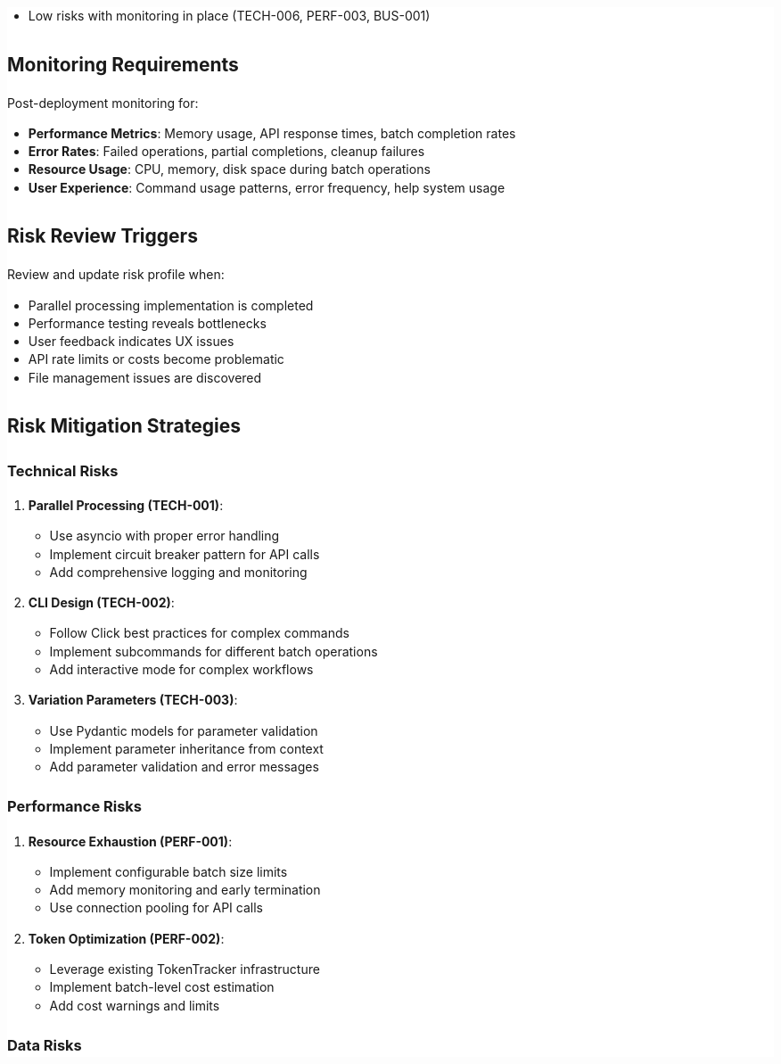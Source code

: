 - Low risks with monitoring in place (TECH-006, PERF-003, BUS-001)

## Monitoring Requirements

Post-deployment monitoring for:

- **Performance Metrics**: Memory usage, API response times, batch completion rates
- **Error Rates**: Failed operations, partial completions, cleanup failures
- **Resource Usage**: CPU, memory, disk space during batch operations
- **User Experience**: Command usage patterns, error frequency, help system usage

## Risk Review Triggers

Review and update risk profile when:

- Parallel processing implementation is completed
- Performance testing reveals bottlenecks
- User feedback indicates UX issues
- API rate limits or costs become problematic
- File management issues are discovered

## Risk Mitigation Strategies

### Technical Risks

1. **Parallel Processing (TECH-001)**:
   - Use asyncio with proper error handling
   - Implement circuit breaker pattern for API calls
   - Add comprehensive logging and monitoring

2. **CLI Design (TECH-002)**:
   - Follow Click best practices for complex commands
   - Implement subcommands for different batch operations
   - Add interactive mode for complex workflows

3. **Variation Parameters (TECH-003)**:
   - Use Pydantic models for parameter validation
   - Implement parameter inheritance from context
   - Add parameter validation and error messages

### Performance Risks

1. **Resource Exhaustion (PERF-001)**:
   - Implement configurable batch size limits
   - Add memory monitoring and early termination
   - Use connection pooling for API calls

2. **Token Optimization (PERF-002)**:
   - Leverage existing TokenTracker infrastructure
   - Implement batch-level cost estimation
   - Add cost warnings and limits

### Data Risks

